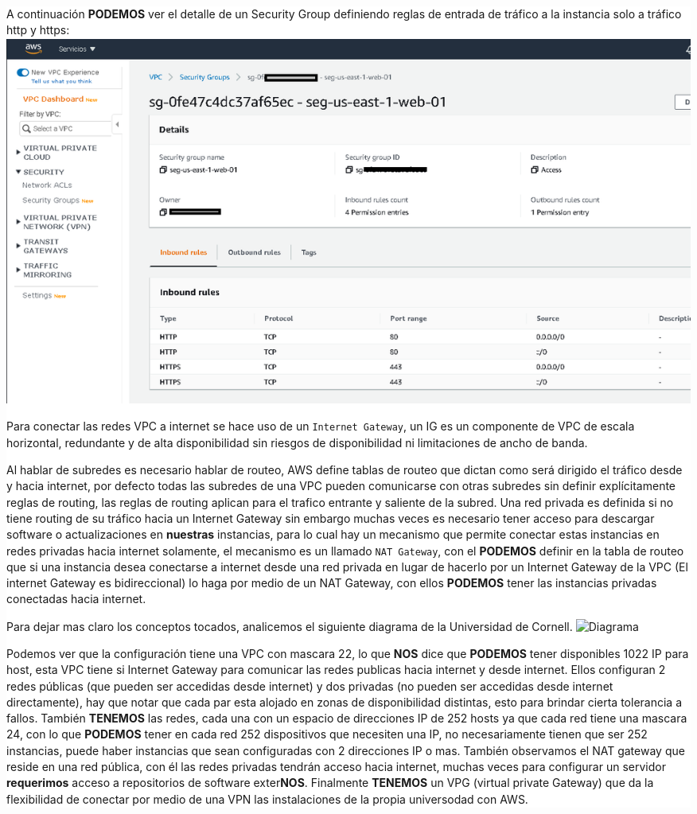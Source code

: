 A continuación **PODEMOS** ver el detalle de un Security Group definiendo reglas de entrada de tráfico a la instancia solo a tráfico http y https:
![19e7d03a3058fee9937a9807ee65a4e0.png](19e7d03a3058fee9937a9807ee65a4e0.png)

Para conectar las redes VPC a internet se hace uso de un `Internet Gateway`, un IG es un componente de VPC de escala horizontal, redundante y de alta disponibilidad sin riesgos de disponibilidad ni limitaciones de ancho de banda.

Al hablar de subredes es necesario hablar de routeo, AWS define tablas de routeo que dictan como será dirigido el tráfico desde y hacia internet, por defecto todas las subredes de una VPC pueden comunicarse con otras subredes sin definir explícitamente reglas de routing, las reglas de routing aplican para el trafico entrante y saliente de la subred.
Una red privada es definida si no tiene routing de su tráfico hacia un Internet Gateway sin embargo muchas veces es necesario tener acceso para descargar software o actualizaciones en **nuestras** instancias, para lo cual hay un mecanismo que permite conectar estas instancias en redes privadas hacia internet solamente, el mecanismo es un llamado `NAT Gateway`, con el **PODEMOS** definir en la tabla de routeo que si una instancia desea conectarse a internet desde una red privada en lugar de hacerlo por un Internet Gateway de la VPC (El internet Gateway es bidireccional) lo haga por medio de un NAT Gateway, con ellos **PODEMOS** tener las instancias privadas conectadas hacia internet.

Para dejar mas claro los conceptos tocados, analicemos el siguiente diagrama de la Universidad de Cornell.
![Diagrama](https://cpb-us-e1.wpmucdn.com/blogs.cornell.edu/dist/b/5998/files/2016/04/Typical-Cornell-VPC-Configuration-1f8gtsn.png)

Podemos ver que la configuración tiene una VPC con mascara 22, lo que **NOS** dice que **PODEMOS** tener disponibles 1022 IP para host, esta VPC tiene si Internet Gateway para comunicar las redes publicas hacia internet y desde internet.
Ellos configuran 2 redes públicas (que pueden ser accedidas desde internet) y dos privadas (no pueden ser accedidas desde internet directamente), hay que notar que cada par esta alojado en zonas de disponibilidad distintas, esto para brindar cierta tolerancia a fallos. 
También **TENEMOS** las redes, cada una con un espacio de direcciones IP de 252 hosts ya que cada red tiene una mascara 24, con lo que **PODEMOS** tener en cada red 252 dispositivos que necesiten una IP, no necesariamente tienen que ser 252 instancias, puede haber instancias que sean configuradas con 2 direcciones IP o mas.
También observamos el NAT gateway que reside en una red pública, con él las redes privadas tendrán acceso hacia internet, muchas veces para configurar un servidor **requerimos** acceso a repositorios de software exter**NOS**.
Finalmente **TENEMOS** un VPG (virtual private Gateway) que da la flexibilidad de conectar por medio de una VPN las instalaciones de la propia universodad con AWS. 
